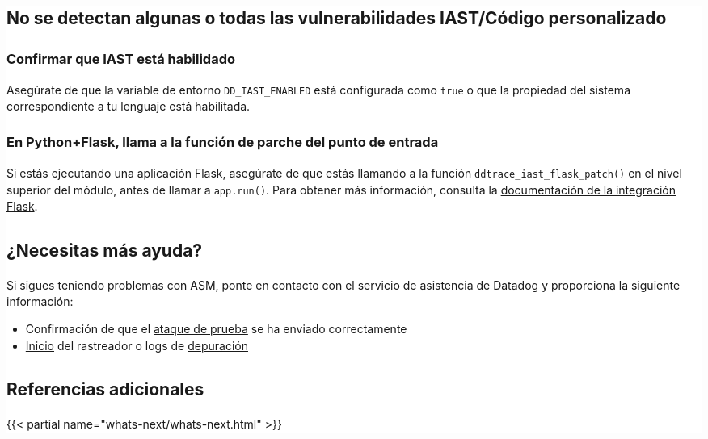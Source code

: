 ## No se detectan algunas o todas las vulnerabilidades IAST/Código personalizado

### Confirmar que IAST está habilidado

Asegúrate de que la variable de entorno `DD_IAST_ENABLED` está configurada como `true` o que la propiedad del sistema correspondiente a tu lenguaje está habilitada.

### En Python+Flask, llama a la función de parche del punto de entrada

Si estás ejecutando una aplicación Flask, asegúrate de que estás llamando a la función `ddtrace_iast_flask_patch()` en el nivel superior del módulo, antes de llamar a `app.run()`. Para obtener más información, consulta la [documentación de la integración Flask][17].

## ¿Necesitas más ayuda?

Si sigues teniendo problemas con ASM, ponte en contacto con el [servicio de asistencia de Datadog][1] y proporciona la siguiente información:

- Confirmación de que el [ataque de prueba](#send-a-test-attack-to-your-application) se ha enviado correctamente
- [Inicio][8] del rastreador o logs de [depuración][10]

## Referencias adicionales

{{< partial name="whats-next/whats-next.html" >}}

[1]: /es/help/
[2]: https://app.datadoghq.com/security/appsec/
[3]: https://app.datadoghq.com/security/appsec?instructions=all
[4]: /es/tracing/troubleshooting/
[5]: /es/tracing/troubleshooting/#confirm-apm-setup-and-agent-status
[6]: /es/tracing/troubleshooting/connection_errors/
[7]: /es/security/default_rules/security-scan-detected/
[8]: /es/tracing/troubleshooting/tracer_startup_logs/
[9]: /es/tracing/glossary/#spans
[10]: /es/tracing/troubleshooting/#tracer-debug-logs
[12]: https://app.datadoghq.com/security/appsec/vm
[13]: /es/security/application_security/code_security/
[14]: /es/security/application_security/software_composition_analysis
[15]: https://app.datadoghq.com/security/configuration/asm/services-config
[16]: https://app.datadoghq.com/organization-settings/remote-config
[17]: https://ddtrace.readthedocs.io/en/stable/integrations.html#flask

[2]: https://pkg.go.dev/github.com/DataDog/dd-trace-go/contrib/google.golang.org/grpc#example-package-Server/v2
[3]: https://pkg.go.dev/github.com/DataDog/dd-trace-go/contrib/net/http#example-package/v2
[4]: https://pkg.go.dev/github.com/DataDog/dd-trace-go/contrib/gorilla/mux#example-package/v2
[5]: https://pkg.go.dev/github.com/DataDog/dd-trace-go/contrib/labstack/echo.v4#example-package/v2
[6]: https://pkg.go.dev/github.com/DataDog/dd-trace-go/contrib/go-chi/chi.v5#example-package/v2
[7]: https://github.com/DataDog/dd-trace-go/issues/new?title=Missing%20appsec%20framework%20support
[2]: /es/tracing/trace_collection/dd_libraries/ruby/#rack
[3]: https://github.com/DataDog/dd-trace-rb/blob/master/docs/UpgradeGuide.md#from-0x-to-10
[4]: /es/tracing/trace_collection/dd_libraries/ruby/#rails
[5]: /es/tracing/trace_collection/dd_libraries/ruby/#sinatra
[1]: https://www.slf4j.org/
[1]: https://docs.docker.com/storage/volumes/
[1]: /es/tracing/troubleshooting/tracer_startup_logs/
[1]: https://github.com/DataDog/dd-trace-js/blob/master/MIGRATING.md
[3]: /es/tracing/troubleshooting/tracer_startup_logs/
[1]: https://app.datadoghq.com/security/appsec/
[2]: /es/tracing/troubleshooting/
[1]: https://app.datadoghq.com/security/appsec/
[2]: /es/tracing/troubleshooting/#tracer-debug-logs